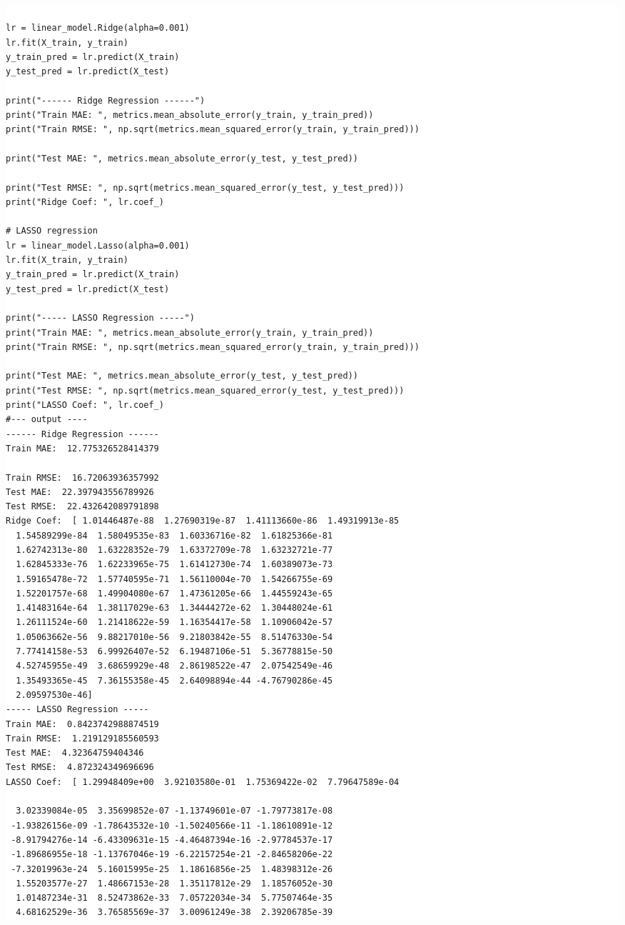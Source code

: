 ```

lr = linear_model.Ridge(alpha=0.001)
lr.fit(X_train, y_train)
y_train_pred = lr.predict(X_train)
y_test_pred = lr.predict(X_test)

print("------ Ridge Regression ------")
print("Train MAE: ", metrics.mean_absolute_error(y_train, y_train_pred))
print("Train RMSE: ", np.sqrt(metrics.mean_squared_error(y_train, y_train_pred)))

print("Test MAE: ", metrics.mean_absolute_error(y_test, y_test_pred))

print("Test RMSE: ", np.sqrt(metrics.mean_squared_error(y_test, y_test_pred)))
print("Ridge Coef: ", lr.coef_)

# LASSO regression
lr = linear_model.Lasso(alpha=0.001)
lr.fit(X_train, y_train)
y_train_pred = lr.predict(X_train)
y_test_pred = lr.predict(X_test)

print("----- LASSO Regression -----")
print("Train MAE: ", metrics.mean_absolute_error(y_train, y_train_pred))
print("Train RMSE: ", np.sqrt(metrics.mean_squared_error(y_train, y_train_pred)))

print("Test MAE: ", metrics.mean_absolute_error(y_test, y_test_pred))
print("Test RMSE: ", np.sqrt(metrics.mean_squared_error(y_test, y_test_pred)))
print("LASSO Coef: ", lr.coef_)
#--- output ----
------ Ridge Regression ------
Train MAE:  12.775326528414379

Train RMSE:  16.72063936357992
Test MAE:  22.397943556789926
Test RMSE:  22.432642089791898
Ridge Coef:  [ 1.01446487e-88  1.27690319e-87  1.41113660e-86  1.49319913e-85
  1.54589299e-84  1.58049535e-83  1.60336716e-82  1.61825366e-81
  1.62742313e-80  1.63228352e-79  1.63372709e-78  1.63232721e-77
  1.62845333e-76  1.62233965e-75  1.61412730e-74  1.60389073e-73
  1.59165478e-72  1.57740595e-71  1.56110004e-70  1.54266755e-69
  1.52201757e-68  1.49904080e-67  1.47361205e-66  1.44559243e-65
  1.41483164e-64  1.38117029e-63  1.34444272e-62  1.30448024e-61
  1.26111524e-60  1.21418622e-59  1.16354417e-58  1.10906042e-57
  1.05063662e-56  9.88217010e-56  9.21803842e-55  8.51476330e-54
  7.77414158e-53  6.99926407e-52  6.19487106e-51  5.36778815e-50
  4.52745955e-49  3.68659929e-48  2.86198522e-47  2.07542549e-46
  1.35493365e-45  7.36155358e-45  2.64098894e-44 -4.76790286e-45
  2.09597530e-46]
----- LASSO Regression -----
Train MAE:  0.8423742988874519
Train RMSE:  1.219129185560593
Test MAE:  4.32364759404346
Test RMSE:  4.872324349696696
LASSO Coef:  [ 1.29948409e+00  3.92103580e-01  1.75369422e-02  7.79647589e-04

  3.02339084e-05  3.35699852e-07 -1.13749601e-07 -1.79773817e-08
 -1.93826156e-09 -1.78643532e-10 -1.50240566e-11 -1.18610891e-12
 -8.91794276e-14 -6.43309631e-15 -4.46487394e-16 -2.97784537e-17
 -1.89686955e-18 -1.13767046e-19 -6.22157254e-21 -2.84658206e-22
 -7.32019963e-24  5.16015995e-25  1.18616856e-25  1.48398312e-26
  1.55203577e-27  1.48667153e-28  1.35117812e-29  1.18576052e-30
  1.01487234e-31  8.52473862e-33  7.05722034e-34  5.77507464e-35
  4.68162529e-36  3.76585569e-37  3.00961249e-38  2.39206785e-39
```